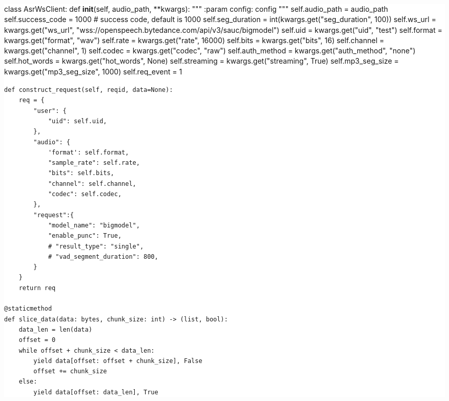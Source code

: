 
class AsrWsClient:
    def __init__(self, audio_path, **kwargs):
        """
        :param config: config
        """
        self.audio_path = audio_path
        self.success_code = 1000  # success code, default is 1000
        self.seg_duration = int(kwargs.get("seg_duration", 100))
        self.ws_url = kwargs.get("ws_url", "wss://openspeech.bytedance.com/api/v3/sauc/bigmodel")
        self.uid = kwargs.get("uid", "test")
        self.format = kwargs.get("format", "wav")
        self.rate = kwargs.get("rate", 16000)
        self.bits = kwargs.get("bits", 16)
        self.channel = kwargs.get("channel", 1)
        self.codec = kwargs.get("codec", "raw")
        self.auth_method = kwargs.get("auth_method", "none")
        self.hot_words = kwargs.get("hot_words", None)
        self.streaming = kwargs.get("streaming", True)
        self.mp3_seg_size = kwargs.get("mp3_seg_size", 1000)
        self.req_event = 1

    def construct_request(self, reqid, data=None):
        req = {
            "user": {
                "uid": self.uid,
            },
            "audio": {
                'format': self.format,
                "sample_rate": self.rate,
                "bits": self.bits,
                "channel": self.channel,
                "codec": self.codec,
            },
            "request":{
                "model_name": "bigmodel",
                "enable_punc": True,
                # "result_type": "single",
                # "vad_segment_duration": 800,
            }
        }
        return req

    @staticmethod
    def slice_data(data: bytes, chunk_size: int) -> (list, bool):
        data_len = len(data)
        offset = 0
        while offset + chunk_size < data_len:
            yield data[offset: offset + chunk_size], False
            offset += chunk_size
        else:
            yield data[offset: data_len], True
